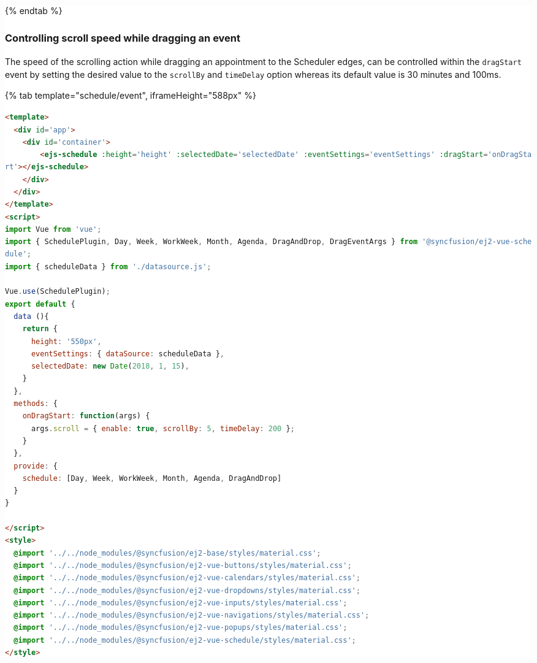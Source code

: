 {% endtab %}

### Controlling scroll speed while dragging an event

The speed of the scrolling action while dragging an appointment to the Scheduler edges, can be controlled within the `dragStart` event by setting the desired value to the `scrollBy` and `timeDelay` option whereas its default value is 30 minutes and 100ms.

{% tab template="schedule/event",  iframeHeight="588px" %}

```html
<template>
  <div id='app'>
    <div id='container'>
        <ejs-schedule :height='height' :selectedDate='selectedDate' :eventSettings='eventSettings' :dragStart='onDragStart'></ejs-schedule>
    </div>
  </div>
</template>
<script>
import Vue from 'vue';
import { SchedulePlugin, Day, Week, WorkWeek, Month, Agenda, DragAndDrop, DragEventArgs } from '@syncfusion/ej2-vue-schedule';
import { scheduleData } from './datasource.js';

Vue.use(SchedulePlugin);
export default {
  data (){
    return {
      height: '550px',
      eventSettings: { dataSource: scheduleData },
      selectedDate: new Date(2018, 1, 15),
    }
  },
  methods: {
    onDragStart: function(args) {
      args.scroll = { enable: true, scrollBy: 5, timeDelay: 200 };
    }
  },
  provide: {
    schedule: [Day, Week, WorkWeek, Month, Agenda, DragAndDrop]
  }
}

</script>
<style>
  @import '../../node_modules/@syncfusion/ej2-base/styles/material.css';
  @import '../../node_modules/@syncfusion/ej2-vue-buttons/styles/material.css';
  @import '../../node_modules/@syncfusion/ej2-vue-calendars/styles/material.css';
  @import '../../node_modules/@syncfusion/ej2-vue-dropdowns/styles/material.css';
  @import '../../node_modules/@syncfusion/ej2-vue-inputs/styles/material.css';
  @import '../../node_modules/@syncfusion/ej2-vue-navigations/styles/material.css';
  @import '../../node_modules/@syncfusion/ej2-vue-popups/styles/material.css';
  @import '../../node_modules/@syncfusion/ej2-vue-schedule/styles/material.css';
</style>

```

